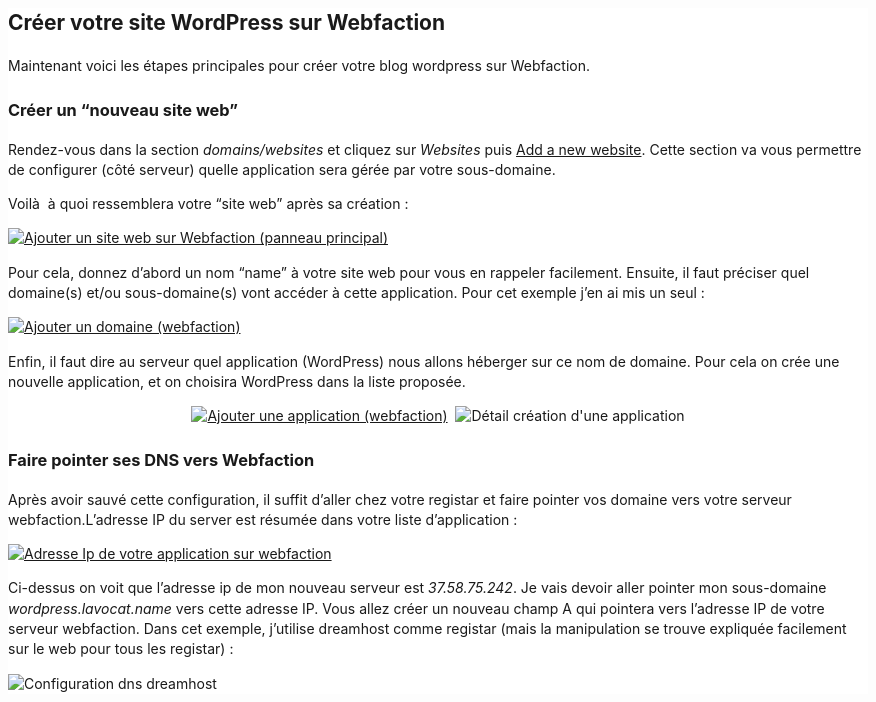 ## Créer votre site WordPress sur Webfaction

Maintenant voici les étapes principales pour créer votre blog wordpress sur Webfaction.

### Créer un &#8220;nouveau site web&#8221;

Rendez-vous dans la section _domains/websites_ et cliquez sur _Websites_ puis <a title="Ajouter un site webfaction" href="https://my.webfaction.com/new-website" target="_blank">Add a new website</a>. Cette section va vous permettre de configurer (côté serveur) quelle application sera gérée par votre sous-domaine.

Voilà  à quoi ressemblera votre &#8220;site web&#8221; après sa création :

[<img class="aligncenter size-full wp-image-1431" alt="Ajouter un site web sur Webfaction (panneau principal)" src="/images/posts/oldwordpress/uploads/2014/03/add_website.png" width="600" height="388" />][2]

Pour cela, donnez d&#8217;abord un nom &#8220;name&#8221; à votre site web pour vous en rappeler facilement. Ensuite, il faut préciser quel domaine(s) et/ou sous-domaine(s) vont accéder à cette application. Pour cet exemple j&#8217;en ai mis un seul :

[<img class="aligncenter" alt="Ajouter un domaine (webfaction)" src="/images/posts/oldwordpress/uploads/2014/03/create_comain.png" width="600" height="81" />][3]

Enfin, il faut dire au serveur quel application (WordPress) nous allons héberger sur ce nom de domaine. Pour cela on crée une nouvelle application, et on choisira WordPress dans la liste proposée.

<p style="text-align: center;">
  <a href="/images/posts/oldwordpress/uploads/2014/03/create_application.png"><img class="aligncenter  wp-image-1432" alt="Ajouter une application (webfaction)" src="/images/posts/oldwordpress/uploads/2014/03/create_application.png" width="600" /></a>  <img class="aligncenter  wp-image-1434" alt="Détail création d'une application" src="/images/posts/oldwordpress/uploads/2014/03/new_application.png" width="600" />
</p>

<h3 style="text-align: left;">
  Faire pointer ses DNS vers Webfaction
</h3>

<p style="text-align: left;">
  Après avoir sauvé cette configuration, il suffit d&#8217;aller chez votre registar et faire pointer vos domaine vers votre serveur webfaction.L&#8217;adresse IP du server est résumée dans votre liste d&#8217;application :
</p>

<p style="text-align: left;">
  <a href="/images/posts/oldwordpress/uploads/2014/03/dns_server.png"><img class="aligncenter size-full wp-image-1435" alt="Adresse Ip de votre application sur webfaction" src="/images/posts/oldwordpress/uploads/2014/03/dns_server.png" width="600" height="40" /></a>
</p>

<p style="text-align: left;">
  Ci-dessus on voit que l&#8217;adresse ip de mon nouveau serveur est <em>37.58.75.242</em>. Je vais devoir aller pointer mon sous-domaine <em>wordpress.lavocat.name</em> vers cette adresse IP. Vous allez créer un nouveau champ A qui pointera vers l&#8217;adresse IP de votre serveur webfaction. Dans cet exemple, j&#8217;utilise dreamhost comme registar (mais la manipulation se trouve expliquée facilement sur le web pour tous les registar) :
</p>

<p style="text-align: left;">
  <img class="aligncenter size-full wp-image-1436" alt="Configuration dns dreamhost" src="/images/posts/oldwordpress/uploads/2014/03/dns_dreamhost.png" width="600" height="235" />
</p>


 [1]: /images/posts/oldwordpress/uploads/2014/03/dashboard_webfaction.png
 [2]: /images/posts/oldwordpress/uploads/2014/03/add_website.png
 [3]: /images/posts/oldwordpress/uploads/2014/03/create_comain.png
 [4]: /images/posts/oldwordpress/uploads/2014/03/login_wordpress.png